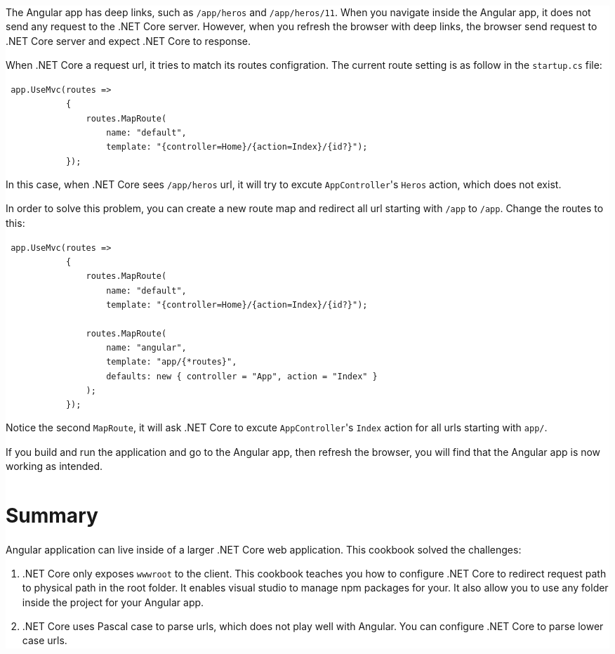 The Angular app has deep links, such as `/app/heros` and `/app/heros/11`. When you navigate inside the Angular app, it does not send any request to the .NET Core server. However, when you refresh the browser with deep links, the browser send request to .NET Core server and expect .NET Core to response.

When .NET Core a request url, it tries to match its routes configration. The current route setting is as follow in the `startup.cs` file: 
```
 app.UseMvc(routes =>
            {
                routes.MapRoute(
                    name: "default",
                    template: "{controller=Home}/{action=Index}/{id?}");
            });
```

In this case, when .NET Core sees `/app/heros` url, it will try to excute `AppController`'s `Heros` action, which does not exist. 

In order to solve this problem, you can create a new route map and redirect all url starting with `/app` to `/app`. Change the routes to this: 

```
 app.UseMvc(routes =>
            {
                routes.MapRoute(
                    name: "default",
                    template: "{controller=Home}/{action=Index}/{id?}");

                routes.MapRoute(
                    name: "angular",
                    template: "app/{*routes}",
                    defaults: new { controller = "App", action = "Index" }
                );
            });
```

Notice the second `MapRoute`, it will ask .NET Core to excute `AppController`'s `Index` action for all urls starting with `app/`.

If you build and run the application and go to the Angular app, then refresh the browser, you will find that the Angular app is now working as intended. 

# Summary

Angular application can live inside of a larger .NET Core web application. This cookbook solved the challenges: 

1. .NET Core only exposes `wwwroot` to the client. This cookbook teaches you how to configure .NET Core to redirect request path to physical path in the root folder. It enables visual studio to manage npm packages for your. It also allow you to use any folder inside the project for your Angular app. 

1. .NET Core uses Pascal case to parse urls, which does not play well with Angular. You can configure .NET Core to parse lower case urls.
